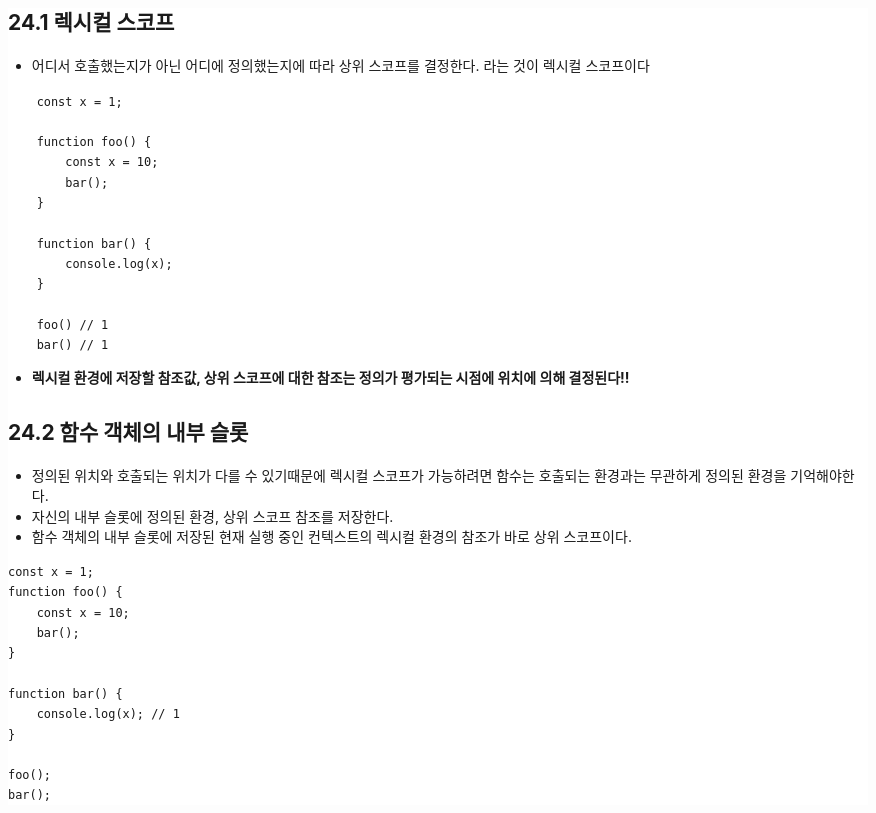 ## 24.1 렉시컬 스코프

- 어디서 호출했는지가 아닌 어디에 정의했는지에 따라 상위 스코프를 결정한다. 라는 것이 렉시컬 스코프이다

```JS
    const x = 1;

    function foo() {
        const x = 10;
        bar();
    }

    function bar() {
        console.log(x);
    }

    foo() // 1
    bar() // 1
```

- **렉시컬 환경에 저장할 참조값, 상위 스코프에 대한 참조는 정의가 평가되는 시점에 위치에 의해 결정된다!!**

## 24.2 함수 객체의 내부 슬롯

- 정의된 위치와 호출되는 위치가 다를 수 있기때문에 렉시컬 스코프가 가능하려면 함수는 호출되는 환경과는 무관하게 정의된 환경을 기억해야한다.
- 자신의 내부 슬롯에 정의된 환경, 상위 스코프 참조를 저장한다.
- 함수 객체의 내부 슬롯에 저장된 현재 실행 중인 컨텍스트의 렉시컬 환경의 참조가 바로 상위 스코프이다.

```JS
const x = 1;
function foo() {
    const x = 10;
    bar();
}

function bar() {
    console.log(x); // 1
}

foo();
bar();
```
